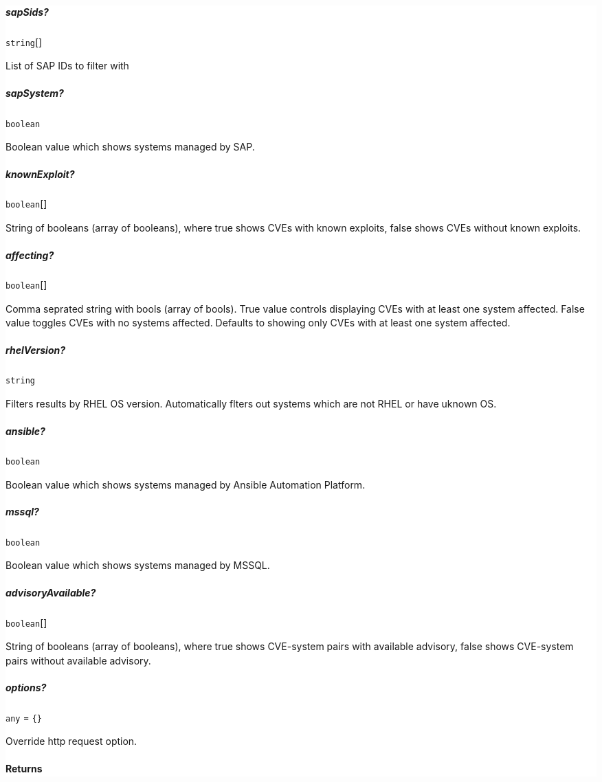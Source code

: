 ##### sapSids?

`string`[]

List of SAP IDs to filter with

##### sapSystem?

`boolean`

Boolean value which shows systems managed by SAP.

##### knownExploit?

`boolean`[]

String of booleans (array of booleans), where true shows CVEs with known exploits, false shows CVEs without known exploits.

##### affecting?

`boolean`[]

Comma seprated string with bools (array of bools). True value controls displaying CVEs with at least one system affected. False value toggles CVEs with no systems affected. Defaults to showing only CVEs with at least one system affected.

##### rhelVersion?

`string`

Filters results by RHEL OS version. Automatically flters out systems which are not RHEL or have uknown OS.

##### ansible?

`boolean`

Boolean value which shows systems managed by Ansible Automation Platform.

##### mssql?

`boolean`

Boolean value which shows systems managed by MSSQL.

##### advisoryAvailable?

`boolean`[]

String of booleans (array of booleans), where true shows CVE-system pairs with available advisory, false shows CVE-system pairs without available advisory.

##### options?

`any` = `{}`

Override http request option.

#### Returns

